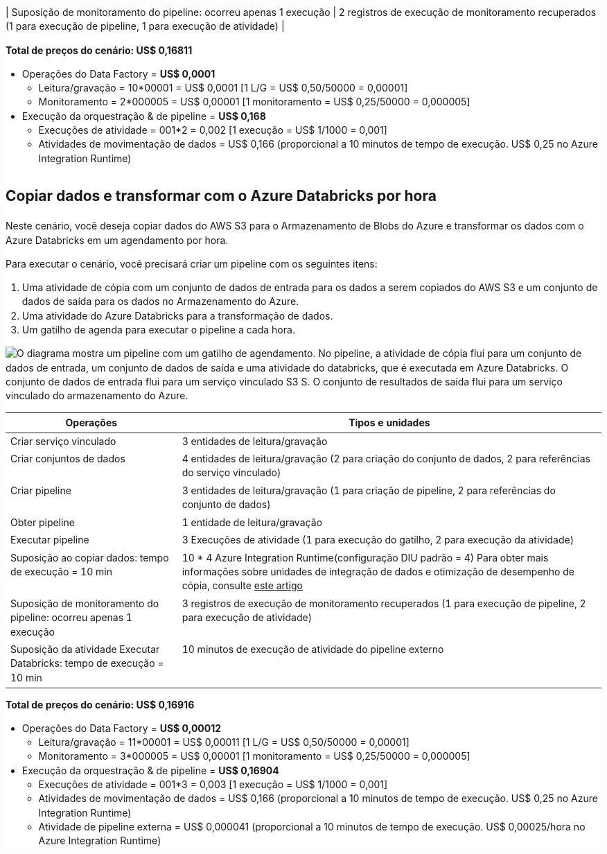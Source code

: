 | Suposição de monitoramento do pipeline: ocorreu apenas 1 execução | 2 registros de execução de monitoramento recuperados (1 para execução de pipeline, 1 para execução de atividade) |

**Total de preços do cenário: US$ 0,16811**

- Operações do Data Factory = **US$ 0,0001**
  - Leitura/gravação = 10\*00001 = US$ 0,0001 [1 L/G = US$ 0,50/50000 = 0,00001]
  - Monitoramento = 2\*000005 = US$ 0,00001 [1 monitoramento = US$ 0,25/50000 = 0,000005]
- Execução da orquestração &amp; de pipeline = **US$ 0,168**
  - Execuções de atividade = 001\*2 = 0,002 [1 execução = US$ 1/1000 = 0,001]
  - Atividades de movimentação de dados = US$ 0,166 (proporcional a 10 minutos de tempo de execução. US$ 0,25 no Azure Integration Runtime)

## <a name="copy-data-and-transform-with-azure-databricks-hourly"></a>Copiar dados e transformar com o Azure Databricks por hora

Neste cenário, você deseja copiar dados do AWS S3 para o Armazenamento de Blobs do Azure e transformar os dados com o Azure Databricks em um agendamento por hora.

Para executar o cenário, você precisará criar um pipeline com os seguintes itens:

1. Uma atividade de cópia com um conjunto de dados de entrada para os dados a serem copiados do AWS S3 e um conjunto de dados de saída para os dados no Armazenamento do Azure.
2. Uma atividade do Azure Databricks para a transformação de dados.
3. Um gatilho de agenda para executar o pipeline a cada hora.

![O diagrama mostra um pipeline com um gatilho de agendamento. No pipeline, a atividade de cópia flui para um conjunto de dados de entrada, um conjunto de dados de saída e uma atividade do databricks, que é executada em Azure Databricks. O conjunto de dados de entrada flui para um serviço vinculado S3 S. O conjunto de resultados de saída flui para um serviço vinculado do armazenamento do Azure.](media/pricing-concepts/scenario2.png)

| **Operações** | **Tipos e unidades** |
| --- | --- |
| Criar serviço vinculado | 3 entidades de leitura/gravação  |
| Criar conjuntos de dados | 4 entidades de leitura/gravação (2 para criação do conjunto de dados, 2 para referências do serviço vinculado) |
| Criar pipeline | 3 entidades de leitura/gravação (1 para criação de pipeline, 2 para referências do conjunto de dados) |
| Obter pipeline | 1 entidade de leitura/gravação |
| Executar pipeline | 3 Execuções de atividade (1 para execução do gatilho, 2 para execução da atividade) |
| Suposição ao copiar dados: tempo de execução = 10 min | 10 \* 4 Azure Integration Runtime(configuração DIU padrão = 4) Para obter mais informações sobre unidades de integração de dados e otimização de desempenho de cópia, consulte [este artigo](copy-activity-performance.md) |
| Suposição de monitoramento do pipeline: ocorreu apenas 1 execução | 3 registros de execução de monitoramento recuperados (1 para execução de pipeline, 2 para execução de atividade) |
| Suposição da atividade Executar Databricks: tempo de execução = 10 min | 10 minutos de execução de atividade do pipeline externo |

**Total de preços do cenário: US$ 0,16916**

- Operações do Data Factory = **US$ 0,00012**
  - Leitura/gravação = 11\*00001 = US$ 0,00011 [1 L/G = US$ 0,50/50000 = 0,00001]
  - Monitoramento = 3\*000005 = US$ 0,00001 [1 monitoramento = US$ 0,25/50000 = 0,000005]
- Execução da orquestração &amp; de pipeline = **US$ 0,16904**
  - Execuções de atividade = 001\*3 = 0,003 [1 execução = US$ 1/1000 = 0,001]
  - Atividades de movimentação de dados = US$ 0,166 (proporcional a 10 minutos de tempo de execução. US$ 0,25 no Azure Integration Runtime)
  - Atividade de pipeline externa = US$ 0,000041 (proporcional a 10 minutos de tempo de execução. US$ 0,00025/hora no Azure Integration Runtime)
